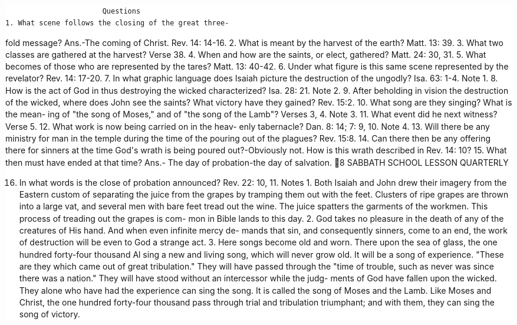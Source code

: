                            Questions
    1. What scene follows the closing of the great three-
fold message? Ans.-The coming of Christ. Rev.
14: 14-16.
    2. What is meant by the harvest of the earth?
Matt. 13: 39.
    3. What two classes are gathered at the harvest?
Verse 38.
    4. When and how are the saints, or elect, gathered?
Matt. 24: 30, 31.
    5. What becomes of those who are represented by the
tares? Matt. 13: 40-42.
    6. Under what figure is this same scene represented
by the revelator? Rev. 14: 17-20.
    7. In what graphic language does Isaiah picture the
destruction of the ungodly? Isa. 63: 1-4. Note 1.
    8. How is the act of God in thus destroying the
wicked characterized? Isa. 28: 21. Note 2.
    9. After beholding in vision the destruction of the
wicked, where does John see the saints? What victory
have they gained? Rev. 15:2.
  10. What song are they singing? What is the mean-
ing of "the song of Moses," and of "the song of the
Lamb"? Verses 3, 4. Note 3.
   11. What event did he next witness? Verse 5.
   12. What work is now being carried on in the heav-
enly tabernacle? Dan. 8: 14; 7: 9, 10. Note 4.
   13. Will there be any ministry for man in the temple
during the time of the pouring out of the plagues?
Rev. 15:8.
   14. Can there then be any offering there for sinners
at the time God's wrath is being poured out?-Obviously
not. How is this wrath described in Rev. 14: 10?
   15. What then must have ended at that time? Ans.-
The day of probation-the day of salvation.
8          SABBATH SCHOOL LESSON QUARTERLY

  16. In what words is the close of probation announced?
Rev. 22: 10, 11.
                         Notes
    1. Both Isaiah and John drew their imagery from the
Eastern custom of separating the juice from the grapes by
tramping them out with the feet. Clusters of ripe grapes
are thrown into a large vat, and several men with bare feet
tread out the wine. The juice spatters the garments of the
workmen. This process of treading out the grapes is com-
mon in Bible lands to this day.
    2. God takes no pleasure in the death of any of the
creatures of His hand. And when even infinite mercy de-
mands that sin, and consequently sinners, come to an end,
the work of destruction will be even to God a strange act.
    3. Here songs become old and worn. There upon the sea
of glass, the one hundred forty-four thousand Al sing a
new and living song, which will never grow old. It will be
a song of experience. "These are they which came out of
great tribulation." They will have passed through the "time
of trouble, such as never was since there was a nation."
They will have stood without an intercessor while the judg-
ments of God have fallen upon the wicked. They alone who
have had the experience can sing the song. It is called the
song of Moses and the Lamb. Like Moses and Christ, the
one hundred forty-four thousand pass through trial and
tribulation triumphant; and with them, they can sing the
song of victory.